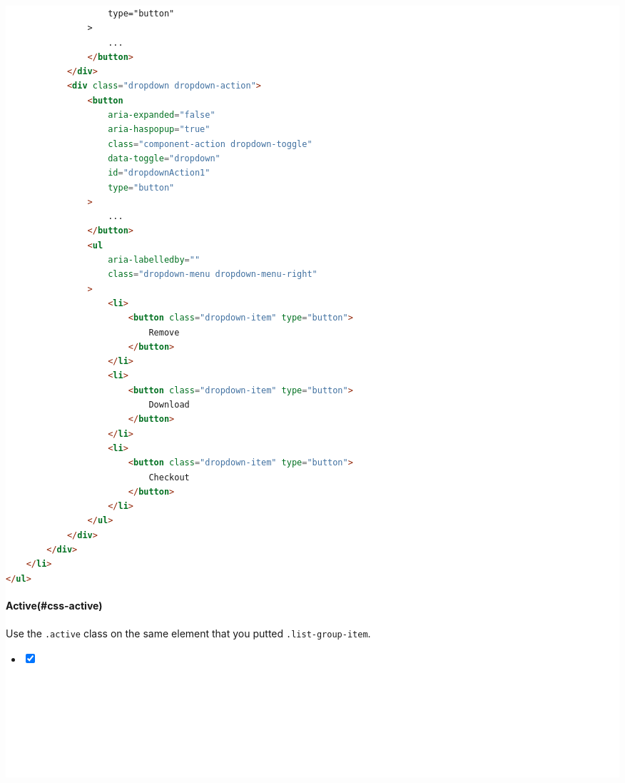 ```html
					type="button"
				>
					...
				</button>
			</div>
			<div class="dropdown dropdown-action">
				<button
					aria-expanded="false"
					aria-haspopup="true"
					class="component-action dropdown-toggle"
					data-toggle="dropdown"
					id="dropdownAction1"
					type="button"
				>
					...
				</button>
				<ul
					aria-labelledby=""
					class="dropdown-menu dropdown-menu-right"
				>
					<li>
						<button class="dropdown-item" type="button">
							Remove
						</button>
					</li>
					<li>
						<button class="dropdown-item" type="button">
							Download
						</button>
					</li>
					<li>
						<button class="dropdown-item" type="button">
							Checkout
						</button>
					</li>
				</ul>
			</div>
		</div>
	</li>
</ul>
```

#### Active(#css-active)

Use the `.active` class on the same element that you putted `.list-group-item`.

<div class="sheet-example">
    <ul class="list-group">
        <li class="list-group-item list-group-item-flex active">
            <div class="autofit-col">
                <div class="custom-control custom-checkbox">
                    <label>
                        <input checked class="custom-control-input" type="checkbox"/>
                        <span class="custom-control-label"></span>
                    </label>
                </div>
            </div>
            <div class="autofit-col">
                <div class="sticker sticker-secondary">
                    <span class="inline-item">
                        <svg class="lexicon-icon lexicon-icon-folder" focusable="false" role="presentation">
                            <use href="/images/icons/icons.svg#folder" />
                        </svg>
                    </span>